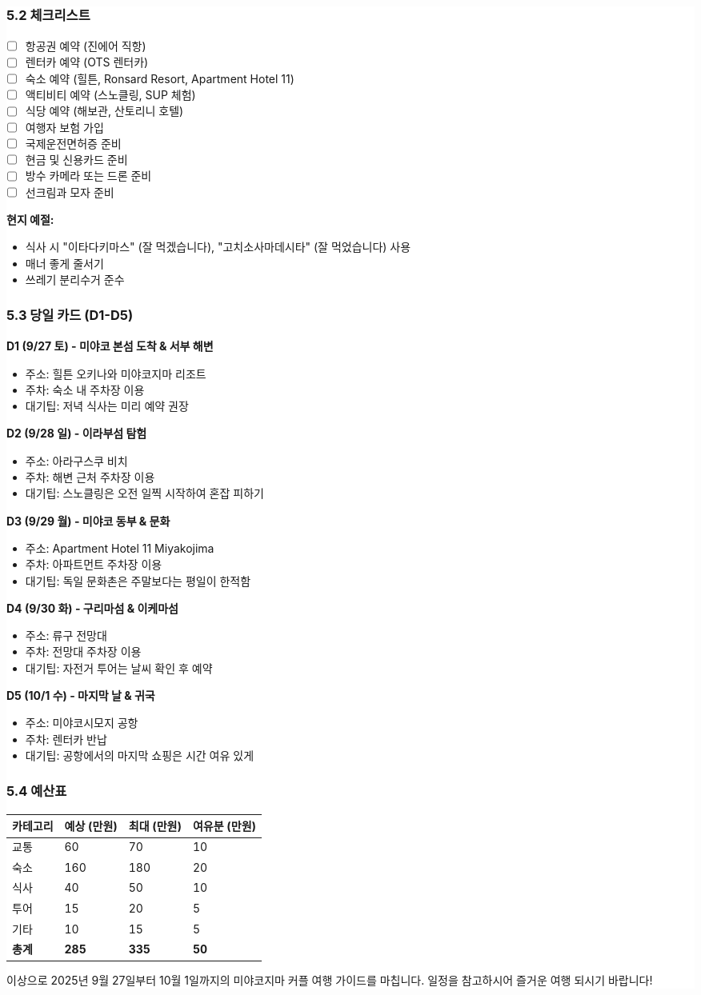 ### 5.2 체크리스트

-   [ ] 항공권 예약 (진에어 직항) 
-   [ ] 렌터카 예약 (OTS 렌터카) 
-   [ ] 숙소 예약 (힐튼, Ronsard Resort, Apartment Hotel 11) 
-   [ ] 액티비티 예약 (스노클링, SUP 체험)
-   [ ] 식당 예약 (해보관, 산토리니 호텔)
-   [ ] 여행자 보험 가입
-   [ ] 국제운전면허증 준비
-   [ ] 현금 및 신용카드 준비
-   [ ] 방수 카메라 또는 드론 준비
-   [ ] 선크림과 모자 준비

**현지 예절:**
-   식사 시 "이타다키마스" (잘 먹겠습니다), "고치소사마데시타" (잘 먹었습니다) 사용
-   매너 좋게 줄서기
-   쓰레기 분리수거 준수

### 5.3 당일 카드 (D1-D5)

**D1 (9/27 토) - 미야코 본섬 도착 & 서부 해변**
-   주소: 힐튼 오키나와 미야코지마 리조트 
-   주차: 숙소 내 주차장 이용
-   대기팁: 저녁 식사는 미리 예약 권장

**D2 (9/28 일) - 이라부섬 탐험**
-   주소: 아라구스쿠 비치 
-   주차: 해변 근처 주차장 이용
-   대기팁: 스노클링은 오전 일찍 시작하여 혼잡 피하기

**D3 (9/29 월) - 미야코 동부 & 문화**
-   주소: Apartment Hotel 11 Miyakojima
-   주차: 아파트먼트 주차장 이용
-   대기팁: 독일 문화촌은 주말보다는 평일이 한적함

**D4 (9/30 화) - 구리마섬 & 이케마섬**
-   주소: 류구 전망대 
-   주차: 전망대 주차장 이용
-   대기팁: 자전거 투어는 날씨 확인 후 예약

**D5 (10/1 수) - 마지막 날 & 귀국**
-   주소: 미야코시모지 공항 
-   주차: 렌터카 반납
-   대기팁: 공항에서의 마지막 쇼핑은 시간 여유 있게

### 5.4 예산표

| 카테고리 | 예상 (만원) | 최대 (만원) | 여유분 (만원) |
|----------|-------------|-------------|---------------|
| 교통 | 60 | 70 | 10 |
| 숙소 | 160 | 180 | 20 |
| 식사 | 40 | 50 | 10 |
| 투어 | 15 | 20 | 5 |
| 기타 | 10 | 15 | 5 |
| **총계** | **285** | **335** | **50** |

이상으로 2025년 9월 27일부터 10월 1일까지의 미야코지마 커플 여행 가이드를 마칩니다. 일정을 참고하시어 즐거운 여행 되시기 바랍니다!